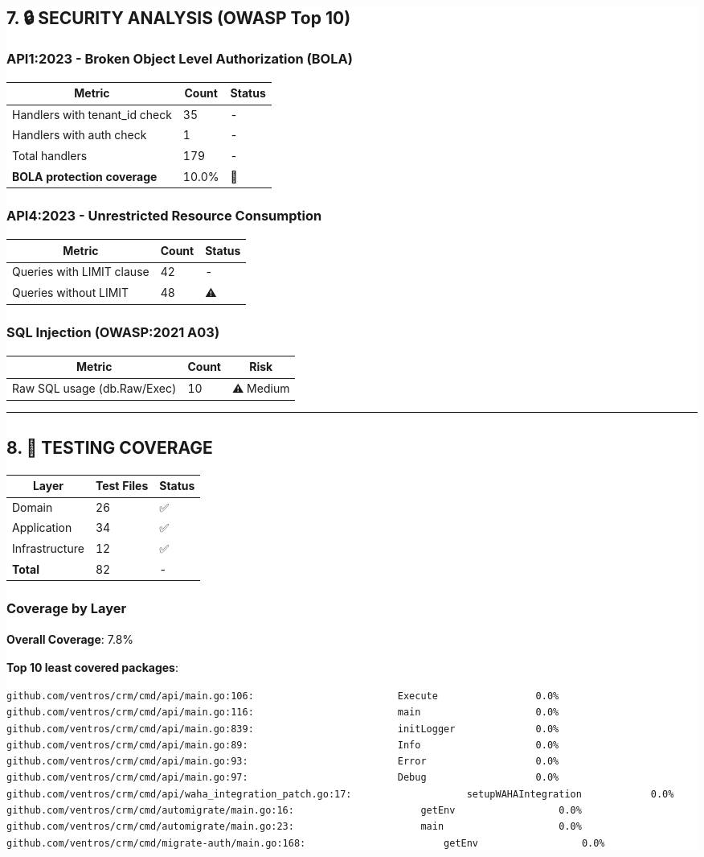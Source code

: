 
## 7. 🔒 SECURITY ANALYSIS (OWASP Top 10)

### API1:2023 - Broken Object Level Authorization (BOLA)

| Metric | Count | Status |
|--------|-------|--------|
| Handlers with tenant_id check | 35 | - |
| Handlers with auth check | 1 | - |
| Total handlers | 179 | - |
| **BOLA protection coverage** | 10.0% | 🔴 |

### API4:2023 - Unrestricted Resource Consumption

| Metric | Count | Status |
|--------|-------|--------|
| Queries with LIMIT clause | 42 | - |
| Queries without LIMIT | 48 | ⚠️  |

### SQL Injection (OWASP:2021 A03)

| Metric | Count | Risk |
|--------|-------|------|
| Raw SQL usage (db.Raw/Exec) | 10 | ⚠️  Medium |

---

## 8. 🧪 TESTING COVERAGE

| Layer | Test Files | Status |
|-------|------------|--------|
| Domain | 26 | ✅ |
| Application | 34 | ✅ |
| Infrastructure | 12 | ✅ |
| **Total** | 82 | - |

### Coverage by Layer

**Overall Coverage**: 7.8%

**Top 10 least covered packages**:
```
github.com/ventros/crm/cmd/api/main.go:106:							Execute					0.0%
github.com/ventros/crm/cmd/api/main.go:116:							main					0.0%
github.com/ventros/crm/cmd/api/main.go:839:							initLogger				0.0%
github.com/ventros/crm/cmd/api/main.go:89:							Info					0.0%
github.com/ventros/crm/cmd/api/main.go:93:							Error					0.0%
github.com/ventros/crm/cmd/api/main.go:97:							Debug					0.0%
github.com/ventros/crm/cmd/api/waha_integration_patch.go:17:					setupWAHAIntegration			0.0%
github.com/ventros/crm/cmd/automigrate/main.go:16:						getEnv					0.0%
github.com/ventros/crm/cmd/automigrate/main.go:23:						main					0.0%
github.com/ventros/crm/cmd/migrate-auth/main.go:168:						getEnv					0.0%
